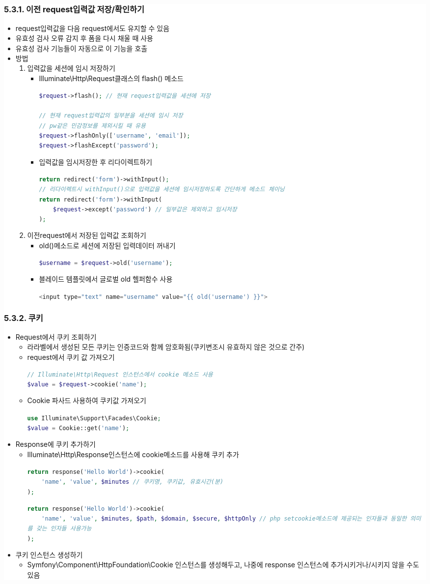 

### 5.3.1. 이전 request입력값 저장/확인하기
- request입력값을 다음 request에서도 유지할 수 있음
- 유효성 검사 오류 감지 후 폼을 다시 채울 때 사용
- 유효성 검사 기능들이 자동으로 이 기능을 호출
- 방법
    1. 입력값을 세션에 임시 저장하기
        - Illuminate\Http\Request클래스의 flash() 메소드
            ```php
            $request->flash(); // 현재 request입력값을 세션에 저장

            // 현재 request입력값의 일부분을 세션에 임시 저장
            // pw같은 민감정보를 제외시킬 때 유용
            $request->flashOnly(['username', 'email']);
            $request->flashExcept('password');
            ```
        - 입력값을 임시저장한 후 리다이렉트하기
            ```php
            return redirect('form')->withInput();
            // 리다이렉트시 withInput()으로 입력값을 세션에 임시저장하도록 간단하게 메소드 체이닝
            return redirect('form')->withInput( 
                $request->except('password') // 일부값은 제외하고 임시저장
            );
            ```
    2. 이전request에서 저장된 입력값 조회하기
        - old()메소드로 세션에 저장된 입력데이터 꺼내기
            ```php
            $username = $request->old('username'); 
            ```
        - 블레이드 템플릿에서 글로벌 old 헬퍼함수 사용
            ```php
            <input type="text" name="username" value="{{ old('username') }}">
            ```



### 5.3.2. 쿠키
- Request에서 쿠키 조회하기
    - 라라벨에서 생성된 모든 쿠키는 인증코드와 함께 암호화됨(쿠키변조시 유효하지 않은 것으로 간주)
    - request에서 쿠키 값 가져오기
        ```php
        // Illuminate\Http\Request 인스턴스에서 cookie 메소드 사용
        $value = $request->cookie('name');
        ```
    - Cookie 파사드 사용하여 쿠키값 가져오기
        ```php
        use Illuminate\Support\Facades\Cookie;
        $value = Cookie::get('name');
        ```
- Response에 쿠키 추가하기
    - Illuminate\Http\Response인스턴스에 cookie메소드를 사용해 쿠키 추가
        ```php
        return response('Hello World')->cookie(
            'name', 'value', $minutes // 쿠키명, 쿠키값, 유효시간(분)
        );
        ```
        ```php
        return response('Hello World')->cookie(
            'name', 'value', $minutes, $path, $domain, $secure, $httpOnly // php setcookie메소드에 제공되는 인자들과 동일한 의미를 갖는 인자들 사용가능
        ); 
        ```
- 쿠키 인스턴스 생성하기
    - Symfony\Component\HttpFoundation\Cookie 인스턴스를 생성해두고, 나중에 response 인스턴스에 추가시키거나/시키지 않을 수도 있음